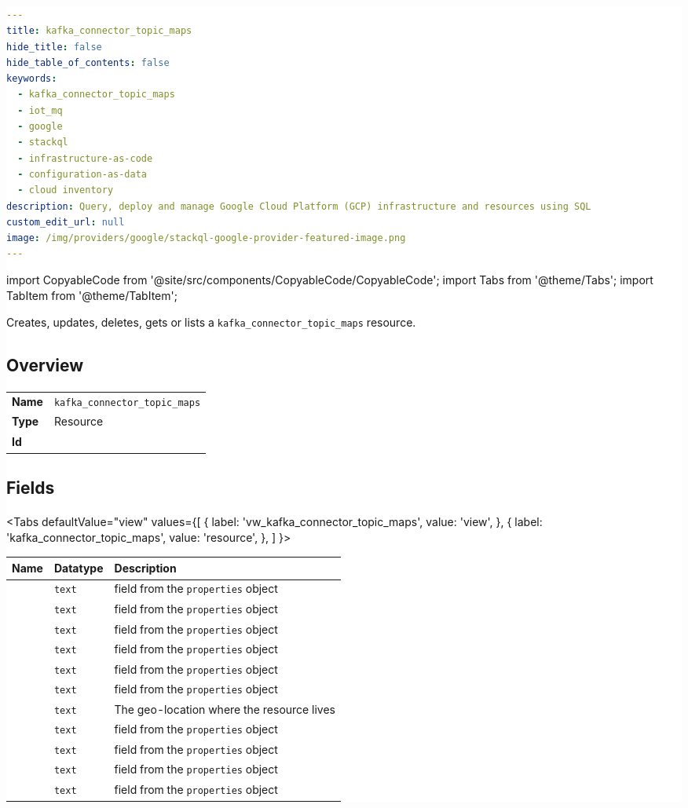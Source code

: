 ```yaml
---
title: kafka_connector_topic_maps
hide_title: false
hide_table_of_contents: false
keywords:
  - kafka_connector_topic_maps
  - iot_mq
  - google
  - stackql
  - infrastructure-as-code
  - configuration-as-data
  - cloud inventory
description: Query, deploy and manage Google Cloud Platform (GCP) infrastructure and resources using SQL
custom_edit_url: null
image: /img/providers/google/stackql-google-provider-featured-image.png
---
```


import CopyableCode from '@site/src/components/CopyableCode/CopyableCode';
import Tabs from '@theme/Tabs';
import TabItem from '@theme/TabItem';

Creates, updates, deletes, gets or lists a <code>kafka_connector_topic_maps</code> resource.

## Overview
<table><tbody>
<tr><td><b>Name</b></td><td><code>kafka_connector_topic_maps</code></td></tr>
<tr><td><b>Type</b></td><td>Resource</td></tr>
<tr><td><b>Id</b></td><td><CopyableCode code="azure.iot_mq.kafka_connector_topic_maps" /></td></tr>
</tbody></table>

## Fields
<Tabs
    defaultValue="view"
    values={[
        { label: 'vw_kafka_connector_topic_maps', value: 'view', },
        { label: 'kafka_connector_topic_maps', value: 'resource', },
    ]
}>
<TabItem value="view">

| Name | Datatype | Description |
|:-----|:---------|:------------|
| <CopyableCode code="batching" /> | `text` | field from the `properties` object |
| <CopyableCode code="compression" /> | `text` | field from the `properties` object |
| <CopyableCode code="copy_mqtt_properties" /> | `text` | field from the `properties` object |
| <CopyableCode code="extended_location" /> | `text` | field from the `properties` object |
| <CopyableCode code="kafkaConnectorName" /> | `text` | field from the `properties` object |
| <CopyableCode code="kafka_connector_ref" /> | `text` | field from the `properties` object |
| <CopyableCode code="location" /> | `text` | The geo-location where the resource lives |
| <CopyableCode code="mqName" /> | `text` | field from the `properties` object |
| <CopyableCode code="partition_key_property" /> | `text` | field from the `properties` object |
| <CopyableCode code="partition_strategy" /> | `text` | field from the `properties` object |
| <CopyableCode code="provisioning_state" /> | `text` | field from the `properties` object |